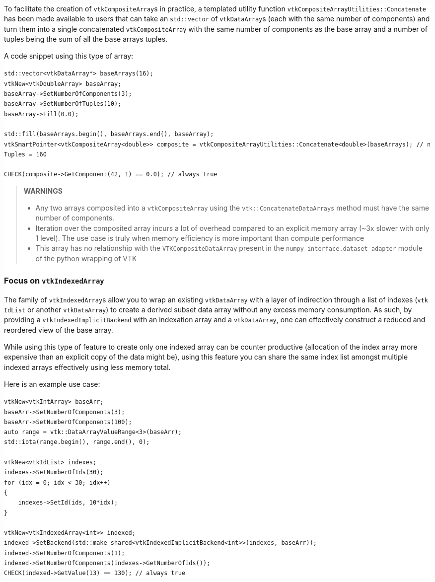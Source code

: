 To facilitate the creation of `vtkCompositeArray`s in practice, a templated utility function `vtkCompositeArrayUtilities::Concatenate` has been made available to users that can take an `std::vector` of `vtkDataArray`s (each with the same number of components) and turn them into a single concatenated `vtkCompositeArray` with the same number of components as the base array and a number of tuples being the sum of all the base arrays tuples.

A code snippet using this type of array:
```
std::vector<vtkDataArray*> baseArrays(16);
vtkNew<vtkDoubleArray> baseArray;
baseArray->SetNumberOfComponents(3);
baseArray->SetNumberOfTuples(10);
baseArray->Fill(0.0);

std::fill(baseArrays.begin(), baseArrays.end(), baseArray);
vtkSmartPointer<vtkCompositeArray<double>> composite = vtkCompositeArrayUtilities::Concatenate<double>(baseArrays); // nTuples = 160

CHECK(composite->GetComponent(42, 1) == 0.0); // always true
```

> **WARNINGS**
>
>   * Any two arrays composited into a `vtkCompositeArray` using the `vtk::ConcatenateDataArrays` method must have the same number of components.
>   * Iteration over the composited array incurs a lot of overhead compared to an explicit memory array (~3x slower with only 1 level). The use case is truly when memory efficiency is more important than compute performance
>   * This array has no relationship with the `VTKCompositeDataArray` present in the `numpy_interface.dataset_adapter` module of the python wrapping of VTK

### Focus on `vtkIndexedArray`

The family of `vtkIndexedArray`s allow you to wrap an existing `vtkDataArray` with a layer of indirection through a list of indexes (`vtkIdList` or another `vtkDataArray`) to create a derived subset data array without any excess memory consumption. As such, by providing a `vtkIndexedImplicitBackend` with an indexation array and a `vtkDataArray`, one can effectively construct a reduced and reordered view of the base array.

While using this type of feature to create only one indexed array can be counter productive (allocation of the index array more expensive than an explicit copy of the data might be), using this feature you can share the same index list amongst multiple indexed arrays effectively using less memory total.

Here is an example use case:
```
vtkNew<vtkIntArray> baseArr;
baseArr->SetNumberOfComponents(3);
baseArr->SetNumberOfComponents(100);
auto range = vtk::DataArrayValueRange<3>(baseArr);
std::iota(range.begin(), range.end(), 0);

vtkNew<vtkIdList> indexes;
indexes->SetNumberOfIds(30);
for (idx = 0; idx < 30; idx++)
{
    indexes->SetId(ids, 10*idx);
}

vtkNew<vtkIndexedArray<int>> indexed;
indexed->SetBackend(std::make_shared<vtkIndexedImplicitBackend<int>>(indexes, baseArr));
indexed->SetNumberOfComponents(1);
indexed->SetNumberOfComponents(indexes->GetNumberOfIds());
CHECK(indexed->GetValue(13) == 130); // always true
```
